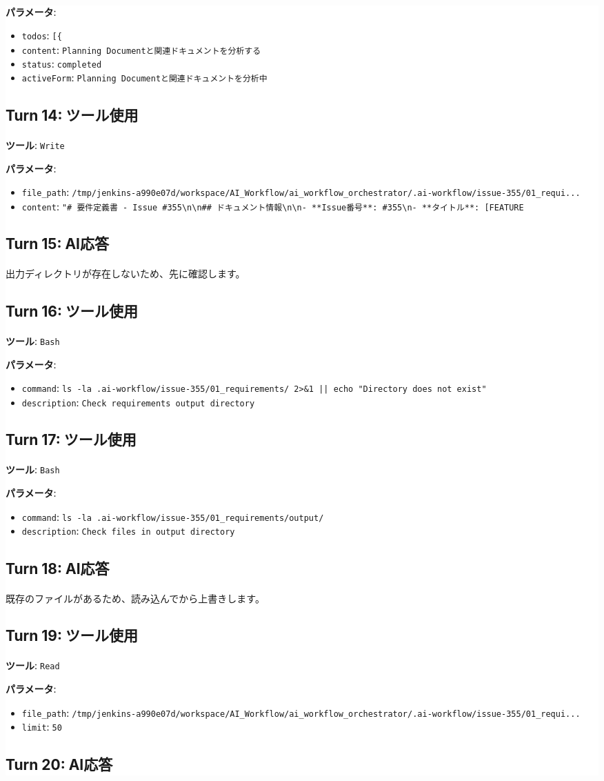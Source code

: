 **パラメータ**:
- `todos`: `[{`
- `content`: `Planning Documentと関連ドキュメントを分析する`
- `status`: `completed`
- `activeForm`: `Planning Documentと関連ドキュメントを分析中`

## Turn 14: ツール使用

**ツール**: `Write`

**パラメータ**:
- `file_path`: `/tmp/jenkins-a990e07d/workspace/AI_Workflow/ai_workflow_orchestrator/.ai-workflow/issue-355/01_requi...`
- `content`: `"# 要件定義書 - Issue #355\n\n## ドキュメント情報\n\n- **Issue番号**: #355\n- **タイトル**: [FEATURE`

## Turn 15: AI応答

出力ディレクトリが存在しないため、先に確認します。

## Turn 16: ツール使用

**ツール**: `Bash`

**パラメータ**:
- `command`: `ls -la .ai-workflow/issue-355/01_requirements/ 2>&1 || echo "Directory does not exist"`
- `description`: `Check requirements output directory`

## Turn 17: ツール使用

**ツール**: `Bash`

**パラメータ**:
- `command`: `ls -la .ai-workflow/issue-355/01_requirements/output/`
- `description`: `Check files in output directory`

## Turn 18: AI応答

既存のファイルがあるため、読み込んでから上書きします。

## Turn 19: ツール使用

**ツール**: `Read`

**パラメータ**:
- `file_path`: `/tmp/jenkins-a990e07d/workspace/AI_Workflow/ai_workflow_orchestrator/.ai-workflow/issue-355/01_requi...`
- `limit`: `50`

## Turn 20: AI応答

